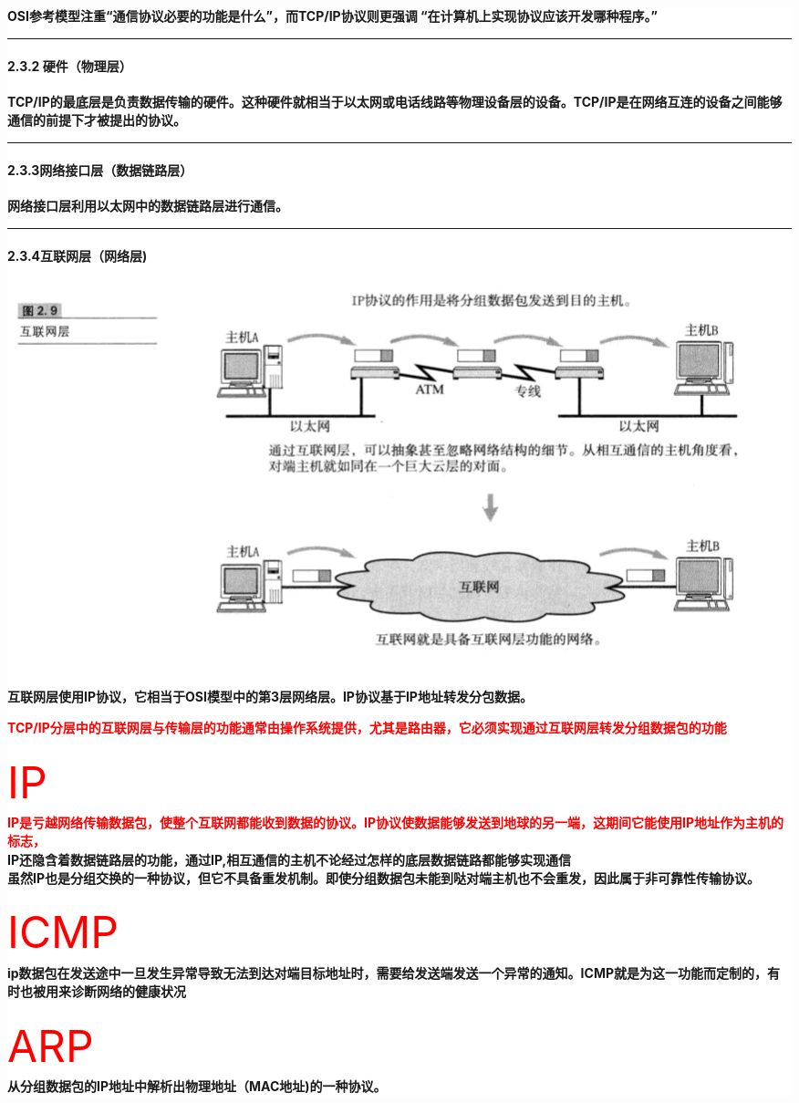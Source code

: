 **OSI参考模型注重“通信协议必要的功能是什么”，而TCP/IP协议则更强调 “在计算机上实现协议应该开发哪种程序。”**

---
#### 2.3.2 硬件（物理层）
**TCP/IP的最底层是负责数据传输的硬件。这种硬件就相当于以太网或电话线路等物理设备层的设备。TCP/IP是在网络互连的设备之间能够通信的前提下才被提出的协议。**

---
#### 2.3.3网络接口层（数据链路层）
**网络接口层利用以太网中的数据链路层进行通信。**

---
#### 2.3.4互联网层（网络层)

![](3.PNG)

**互联网层使用IP协议，它相当于OSI模型中的第3层网络层。IP协议基于IP地址转发分包数据。**<br>

<font color="red">**TCP/IP分层中的互联网层与传输层的功能通常由操作系统提供，尤其是路由器，它必须实现通过互联网层转发分组数据包的功能**</font><br>


<font color="red" size="10px">IP</font><br>
<font color="red">**IP是亏越网络传输数据包，使整个互联网都能收到数据的协议。IP协议使数据能够发送到地球的另一端，这期间它能使用IP地址作为主机的标志，**</font><br>
**IP还隐含着数据链路层的功能，通过IP,相互通信的主机不论经过怎样的底层数据链路都能够实现通信**<br>
**虽然IP也是分组交换的一种协议，但它不具备重发机制。即使分组数据包未能到哒对端主机也不会重发，因此属于非可靠性传输协议。**

<font color="red" size="10px">ICMP</font><br>
**ip数据包在发送途中一旦发生异常导致无法到达对端目标地址时，需要给发送端发送一个异常的通知。ICMP就是为这一功能而定制的，有时也被用来诊断网络的健康状况**<br>

<font color="red" size="10px">ARP</font><br>
**从分组数据包的IP地址中解析出物理地址（MAC地址)的一种协议。**
